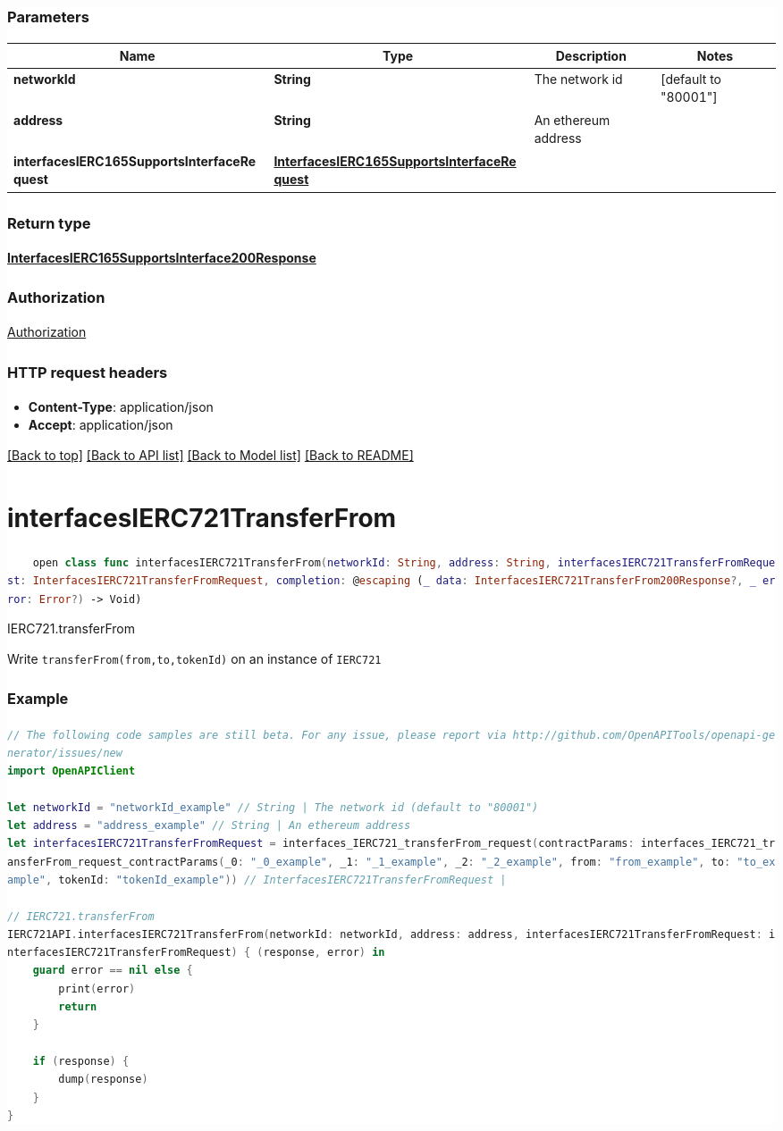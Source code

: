 ### Parameters

Name | Type | Description  | Notes
------------- | ------------- | ------------- | -------------
 **networkId** | **String** | The network id | [default to &quot;80001&quot;]
 **address** | **String** | An ethereum address | 
 **interfacesIERC165SupportsInterfaceRequest** | [**InterfacesIERC165SupportsInterfaceRequest**](InterfacesIERC165SupportsInterfaceRequest.md) |  | 

### Return type

[**InterfacesIERC165SupportsInterface200Response**](InterfacesIERC165SupportsInterface200Response.md)

### Authorization

[Authorization](../README.md#Authorization)

### HTTP request headers

 - **Content-Type**: application/json
 - **Accept**: application/json

[[Back to top]](#) [[Back to API list]](../README.md#documentation-for-api-endpoints) [[Back to Model list]](../README.md#documentation-for-models) [[Back to README]](../README.md)

# **interfacesIERC721TransferFrom**
```swift
    open class func interfacesIERC721TransferFrom(networkId: String, address: String, interfacesIERC721TransferFromRequest: InterfacesIERC721TransferFromRequest, completion: @escaping (_ data: InterfacesIERC721TransferFrom200Response?, _ error: Error?) -> Void)
```

IERC721.transferFrom

Write `transferFrom(from,to,tokenId)` on an instance of `IERC721`

### Example
```swift
// The following code samples are still beta. For any issue, please report via http://github.com/OpenAPITools/openapi-generator/issues/new
import OpenAPIClient

let networkId = "networkId_example" // String | The network id (default to "80001")
let address = "address_example" // String | An ethereum address
let interfacesIERC721TransferFromRequest = interfaces_IERC721_transferFrom_request(contractParams: interfaces_IERC721_transferFrom_request_contractParams(_0: "_0_example", _1: "_1_example", _2: "_2_example", from: "from_example", to: "to_example", tokenId: "tokenId_example")) // InterfacesIERC721TransferFromRequest | 

// IERC721.transferFrom
IERC721API.interfacesIERC721TransferFrom(networkId: networkId, address: address, interfacesIERC721TransferFromRequest: interfacesIERC721TransferFromRequest) { (response, error) in
    guard error == nil else {
        print(error)
        return
    }

    if (response) {
        dump(response)
    }
}
```
